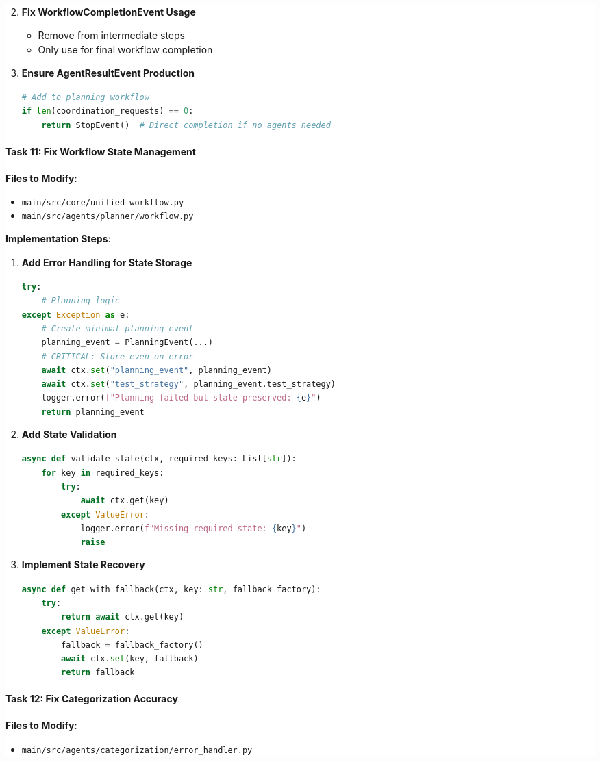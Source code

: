 2. **Fix WorkflowCompletionEvent Usage**
   - Remove from intermediate steps
   - Only use for final workflow completion

3. **Ensure AgentResultEvent Production**
   ```python
   # Add to planning workflow
   if len(coordination_requests) == 0:
       return StopEvent()  # Direct completion if no agents needed
   ```

#### Task 11: Fix Workflow State Management
**Files to Modify**:
- `main/src/core/unified_workflow.py`
- `main/src/agents/planner/workflow.py`

**Implementation Steps**:
1. **Add Error Handling for State Storage**
   ```python
   try:
       # Planning logic
   except Exception as e:
       # Create minimal planning event
       planning_event = PlanningEvent(...)
       # CRITICAL: Store even on error
       await ctx.set("planning_event", planning_event)
       await ctx.set("test_strategy", planning_event.test_strategy)
       logger.error(f"Planning failed but state preserved: {e}")
       return planning_event
   ```

2. **Add State Validation**
   ```python
   async def validate_state(ctx, required_keys: List[str]):
       for key in required_keys:
           try:
               await ctx.get(key)
           except ValueError:
               logger.error(f"Missing required state: {key}")
               raise
   ```

3. **Implement State Recovery**
   ```python
   async def get_with_fallback(ctx, key: str, fallback_factory):
       try:
           return await ctx.get(key)
       except ValueError:
           fallback = fallback_factory()
           await ctx.set(key, fallback)
           return fallback
   ```

#### Task 12: Fix Categorization Accuracy
**Files to Modify**:
- `main/src/agents/categorization/error_handler.py`
